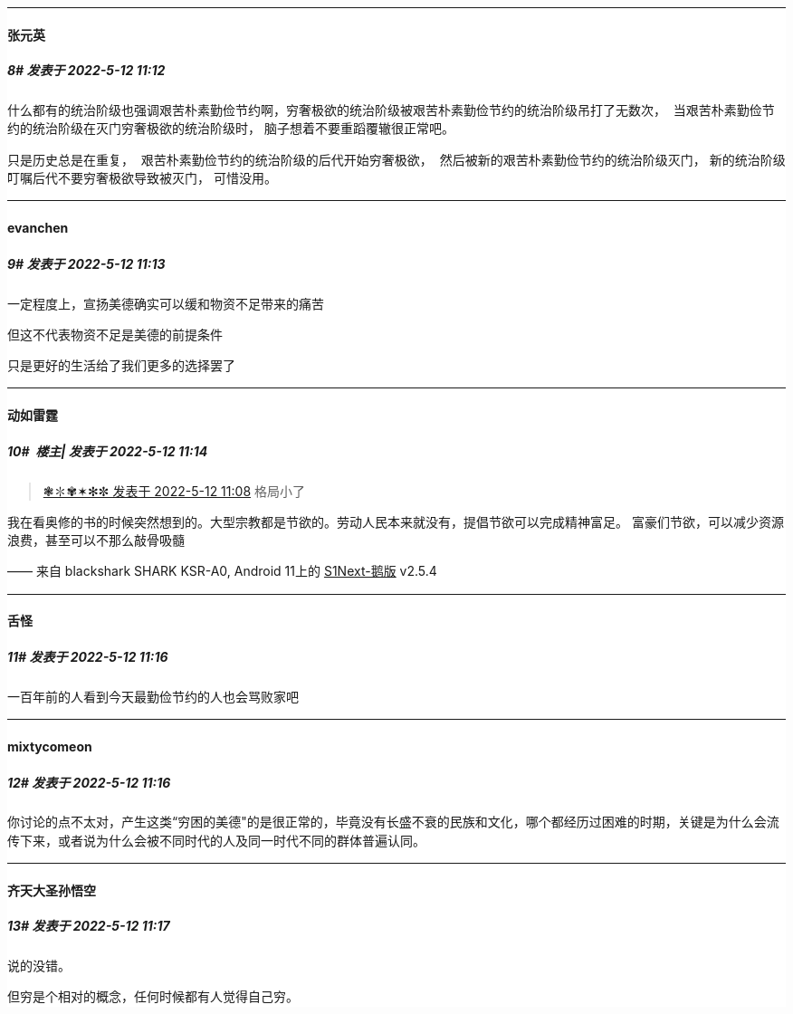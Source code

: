 *****

####  张元英  
##### 8#       发表于 2022-5-12 11:12

什么都有的统治阶级也强调艰苦朴素勤俭节约啊，穷奢极欲的统治阶级被艰苦朴素勤俭节约的统治阶级吊打了无数次，  当艰苦朴素勤俭节约的统治阶级在灭门穷奢极欲的统治阶级时， 脑子想着不要重蹈覆辙很正常吧。

只是历史总是在重复，  艰苦朴素勤俭节约的统治阶级的后代开始穷奢极欲，  然后被新的艰苦朴素勤俭节约的统治阶级灭门， 新的统治阶级叮嘱后代不要穷奢极欲导致被灭门， 可惜没用。

*****

####  evanchen  
##### 9#       发表于 2022-5-12 11:13

一定程度上，宣扬美德确实可以缓和物资不足带来的痛苦

但这不代表物资不足是美德的前提条件

只是更好的生活给了我们更多的选择罢了

*****

####  动如雷霆  
##### 10#         楼主| 发表于 2022-5-12 11:14

<blockquote><a href="httphttps://bbs.saraba1st.com/2b/forum.php?mod=redirect&amp;goto=findpost&amp;pid=55798668&amp;ptid=2069128" target="_blank">❃✽✾✶✻✼ 发表于 2022-5-12 11:08</a>
格局小了</blockquote>
我在看奥修的书的时候突然想到的。大型宗教都是节欲的。劳动人民本来就没有，提倡节欲可以完成精神富足。
富豪们节欲，可以减少资源浪费，甚至可以不那么敲骨吸髓

—— 来自 blackshark SHARK KSR-A0, Android 11上的 [S1Next-鹅版](https://github.com/ykrank/S1-Next/releases) v2.5.4

*****

####  舌怪  
##### 11#       发表于 2022-5-12 11:16

一百年前的人看到今天最勤俭节约的人也会骂败家吧

*****

####  mixtycomeon  
##### 12#       发表于 2022-5-12 11:16

你讨论的点不太对，产生这类“穷困的美德"的是很正常的，毕竟没有长盛不衰的民族和文化，哪个都经历过困难的时期，关键是为什么会流传下来，或者说为什么会被不同时代的人及同一时代不同的群体普遍认同。

*****

####  齐天大圣孙悟空  
##### 13#       发表于 2022-5-12 11:17

说的没错。

但穷是个相对的概念，任何时候都有人觉得自己穷。
